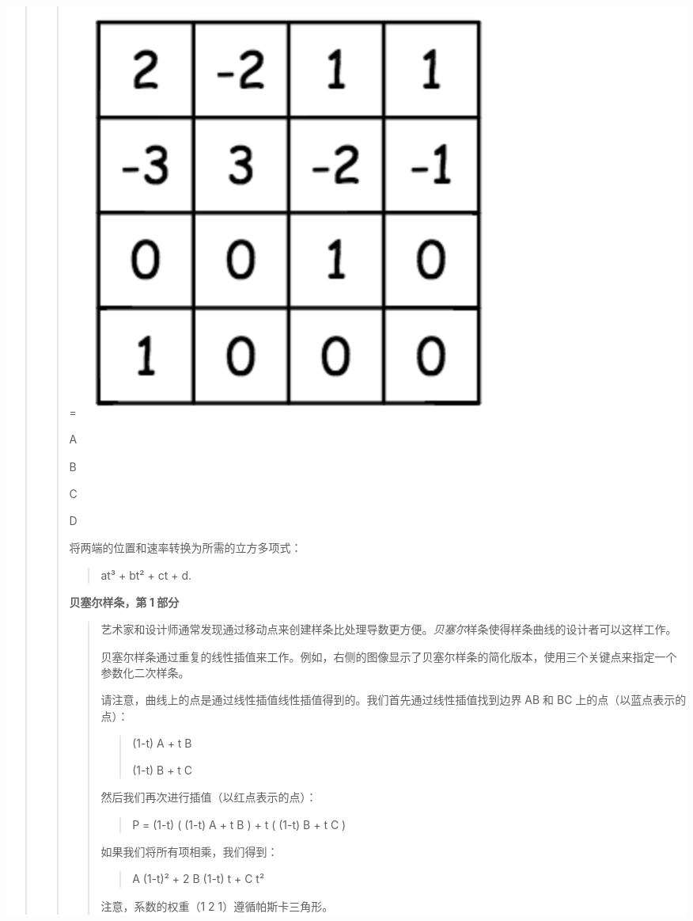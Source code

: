 > > = ![](img/93fc814da6f9c0086609cc9b9ef12c03.jpg)
> > 
> > A
> > 
> > B
> > 
> > C
> > 
> > D
> > 
> > 将两端的位置和速率转换为所需的立方多项式：
> > 
> > > at³ + bt² + ct + d.
> > > 
> > **贝塞尔样条，第 1 部分**
> > 
> > > 艺术家和设计师通常发现通过移动点来创建样条比处理导数更方便。*贝塞尔*样条使得样条曲线的设计者可以这样工作。
> > > 
> > > 贝塞尔样条通过重复的线性插值来工作。例如，右侧的图像显示了贝塞尔样条的简化版本，使用三个关键点来指定一个参数化二次样条。
> > > 
> > > 请注意，曲线上的点是通过线性插值线性插值得到的。我们首先通过线性插值找到边界 AB 和 BC 上的点（以蓝点表示的点）：
> > > 
> > > > (1-t) A + t B
> > > > 
> > > > (1-t) B + t C
> > > > 
> > > 然后我们再次进行插值（以红点表示的点）：
> > > 
> > > > P = (1-t) ( (1-t) A + t B ) + t ( (1-t) B + t C )
> > > > 
> > > 如果我们将所有项相乘，我们得到：
> > > 
> > > > A (1-t)² + 2 B (1-t) t + C t²
> > > > 
> > > 注意，系数的权重（1 2 1）遵循帕斯卡三角形。
> > > 